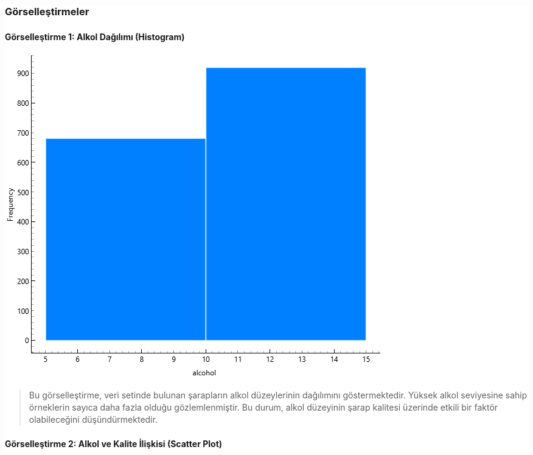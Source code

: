 
### Görselleştirmeler

#### Görselleştirme 1: Alkol Dağılımı (Histogram)
![Alkol Dağılımı Histogramı](img/visualizationalcohol.png)
> Bu görselleştirme, veri setinde bulunan şarapların alkol düzeylerinin dağılımını göstermektedir. Yüksek alkol seviyesine sahip örneklerin sayıca daha fazla olduğu gözlemlenmiştir. Bu durum, alkol düzeyinin şarap kalitesi üzerinde etkili bir faktör olabileceğini düşündürmektedir.

#### Görselleştirme 2: Alkol ve Kalite İlişkisi (Scatter Plot)